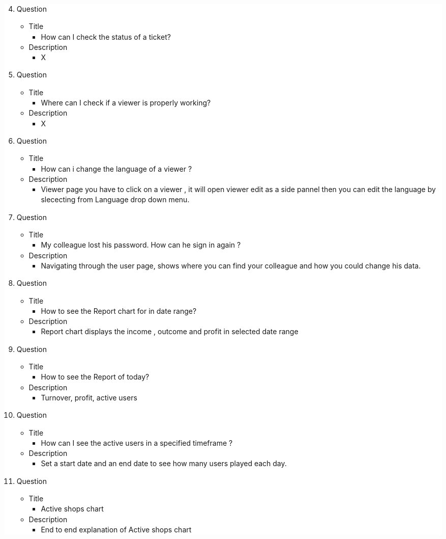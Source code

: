 4. Question

   - Title
     - How can I check the status of a ticket?
   - Description
     - X

5. Question

   - Title
     - Where can I check if a viewer is properly working?
   - Description
     - X

6. Question

   - Title
     - How can i change the language of a viewer ?
   - Description
     - Viewer page you have to click on a viewer , it will open viewer edit
       as a side pannel then you can edit the language by slececting from
       Language drop down menu.

7. Question

   - Title
     - My colleague lost his password. How can he sign in again ?
   - Description
     - Navigating through the user page, shows where you can find your
       colleague and how you could change his data.

8. Question

   - Title
     - How to see the Report chart for in date range?
   - Description
     - Report chart displays the income , outcome and profit in selected
       date range

9. Question

   - Title
     - How to see the Report of today?
   - Description
     - Turnover, profit, active users

10. Question

    - Title
      - How can I see the active users in a specified timeframe ?
    - Description
      - Set a start date and an end date to see how many users played each day.

11. Question

    - Title
      - Active shops chart
    - Description
      - End to end explanation of Active shops chart
